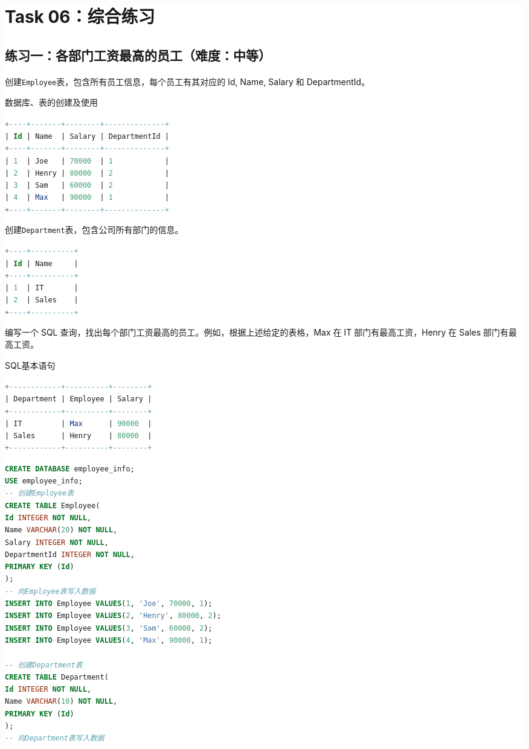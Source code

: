 # Task 06：综合练习

## 练习一：各部门工资最高的员工（难度：中等）

创建`Employee`表，包含所有员工信息，每个员工有其对应的 Id, Name, Salary 和 DepartmentId。

数据库、表的创建及使用

```sql
+----+-------+--------+--------------+
| Id | Name  | Salary | DepartmentId |
+----+-------+--------+--------------+
| 1  | Joe   | 70000  | 1            |
| 2  | Henry | 80000  | 2            |
| 3  | Sam   | 60000  | 2            |
| 4  | Max   | 90000  | 1            |
+----+-------+--------+--------------+
```

创建`Department`表，包含公司所有部门的信息。

```sql
+----+----------+
| Id | Name     |
+----+----------+
| 1  | IT       |
| 2  | Sales    |
+----+----------+
```

编写一个 SQL 查询，找出每个部门工资最高的员工。例如，根据上述给定的表格，Max 在 IT 部门有最高工资，Henry 在 Sales 部门有最高工资。

SQL基本语句

```sql
+------------+----------+--------+
| Department | Employee | Salary |
+------------+----------+--------+
| IT         | Max      | 90000  |
| Sales      | Henry    | 80000  |
+------------+----------+--------+
```

```sql
CREATE DATABASE employee_info;
USE employee_info;
-- 创建Employee表
CREATE TABLE Employee(
Id INTEGER NOT NULL,
Name VARCHAR(20) NOT NULL,
Salary INTEGER NOT NULL,
DepartmentId INTEGER NOT NULL,
PRIMARY KEY (Id)
);
-- 向Employee表写入数据
INSERT INTO Employee VALUES(1, 'Joe', 70000, 1);
INSERT INTO Employee VALUES(2, 'Henry', 80000, 2);
INSERT INTO Employee VALUES(3, 'Sam', 60000, 2);
INSERT INTO Employee VALUES(4, 'Max', 90000, 1);

-- 创建Department表
CREATE TABLE Department(
Id INTEGER NOT NULL,
Name VARCHAR(10) NOT NULL,
PRIMARY KEY (Id)
);
-- 向Department表写入数据
```